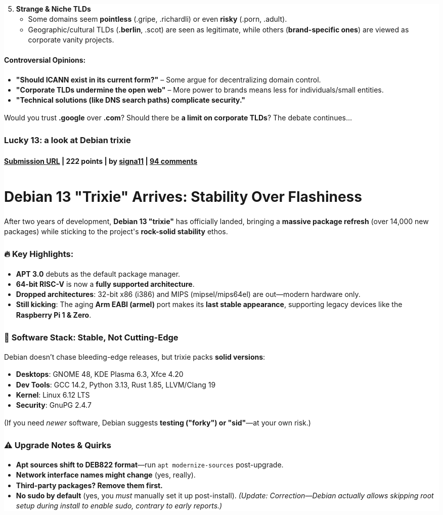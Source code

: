 5. **Strange & Niche TLDs**  
   - Some domains seem **pointless** (.gripe, .richardli) or even **risky** (.porn, .adult).  
   - Geographic/cultural TLDs (**.berlin**, .scot) are seen as legitimate, while others (**brand-specific ones**) are viewed as corporate vanity projects.  

#### **Controversial Opinions:**  
- **"Should ICANN exist in its current form?"** – Some argue for decentralizing domain control.  
- **"Corporate TLDs undermine the open web"** – More power to brands means less for individuals/small entities.  
- **"Technical solutions (like DNS search paths) complicate security."**  

Would you trust **.google** over **.com**? Should there be **a limit on corporate TLDs**? The debate continues…

### Lucky 13: a look at Debian trixie

#### [Submission URL](https://lwn.net/Articles/1033474/) | 222 points | by [signa11](https://news.ycombinator.com/user?id=signa11) | [94 comments](https://news.ycombinator.com/item?id=45059160)

# **Debian 13 "Trixie" Arrives: Stability Over Flashiness**

After two years of development, **Debian 13 "trixie"** has officially landed, bringing a **massive package refresh** (over 14,000 new packages) while sticking to the project's **rock-solid stability** ethos.  

### 🔥 **Key Highlights:**  
- **APT 3.0** debuts as the default package manager.  
- **64-bit RISC-V** is now a **fully supported architecture**.  
- **Dropped architectures**: 32-bit x86 (i386) and MIPS (mipsel/mips64el) are out—modern hardware only.  
- **Still kicking**: The aging **Arm EABI (armel)** port makes its **last stable appearance**, supporting legacy devices like the **Raspberry Pi 1 & Zero**.  

### 🎯 **Software Stack: Stable, Not Cutting-Edge**  
Debian doesn’t chase bleeding-edge releases, but trixie packs **solid versions**:  
- **Desktops**: GNOME 48, KDE Plasma 6.3, Xfce 4.20  
- **Dev Tools**: GCC 14.2, Python 3.13, Rust 1.85, LLVM/Clang 19  
- **Kernel**: Linux 6.12 LTS  
- **Security**: GnuPG 2.4.7  

(If you need *newer* software, Debian suggests **testing ("forky") or "sid"**—at your own risk.)  

### ⚠️ **Upgrade Notes & Quirks**  
- **Apt sources shift to DEB822 format**—run `apt modernize-sources` post-upgrade.  
- **Network interface names might change** (yes, really).  
- **Third-party packages? Remove them first.**  
- **No sudo by default** (yes, you *must* manually set it up post-install). *(Update: Correction—Debian actually allows skipping root setup during install to enable sudo, contrary to early reports.)*  
